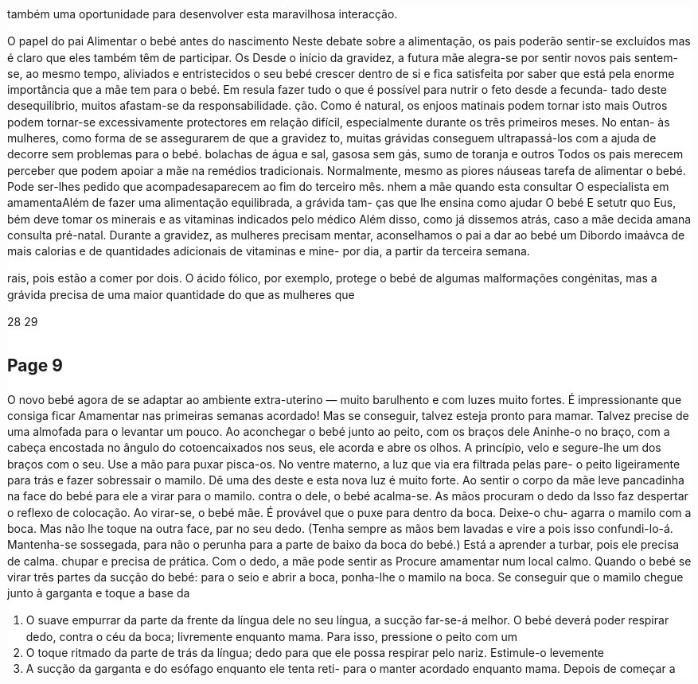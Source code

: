 também uma oportunidade para desenvolver esta maravilhosa
interacção.

O papel do pai
Alimentar o bebé antes do nascimento Neste debate sobre a alimentação, os pais poderão sentir-se
excluídos mas é claro que eles também têm de participar. Os
Desde o início da gravidez, a futura mãe alegra-se por sentir novos pais sentem-se, ao mesmo tempo, aliviados e entristecidos
o seu bebé crescer dentro de si e fica satisfeita por saber que está pela enorme importância que a mãe tem para o bebé. Em resula fazer tudo o que é possível para nutrir o feto desde a fecunda- tado deste desequilíbrio, muitos afastam-se da responsabilidade.
ção. Como é natural, os enjoos matinais podem tornar isto mais Outros podem tornar-se excessivamente protectores em relação
difícil, especialmente durante os três primeiros meses. No entan- às mulheres, como forma de se assegurarem de que a gravidez
to, muitas grávidas conseguem ultrapassá-los com a ajuda de decorre sem problemas para o bebé.
bolachas de água e sal, gasosa sem gás, sumo de toranja e outros Todos os pais merecem perceber que podem apoiar a mãe na
remédios tradicionais. Normalmente, mesmo as piores náuseas tarefa de alimentar o bebé. Pode ser-lhes pedido que acompadesaparecem ao fim do terceiro mês. nhem a mãe quando esta consultar O especialista em amamentaAlém de fazer uma alimentação equilibrada, a grávida tam- ças que lhe ensina como ajudar O bebé E setutr quo Eus,
bém deve tomar os minerais e as vitaminas indicados pelo médico Além disso, como já dissemos atrás, caso a mãe decida amana consulta pré-natal. Durante a gravidez, as mulheres precisam mentar, aconselhamos o pai a dar ao bebé um Dibordo imaávca
de mais calorias e de quantidades adicionais de vitaminas e mine- por dia, a partir da terceira semana.

rais, pois estão a comer por dois. O ácido fólico, por exemplo,
protege o bebé de algumas malformações congénitas, mas a grávida precisa de uma maior quantidade do que as mulheres que

28 29

## Page 9

O novo bebé agora de se adaptar ao ambiente extra-uterino — muito barulhento e com luzes muito fortes. É impressionante que consiga ficar
Amamentar nas primeiras semanas acordado! Mas se conseguir, talvez esteja pronto para mamar.
Talvez precise de uma almofada para o levantar um pouco.
Ao aconchegar o bebé junto ao peito, com os braços dele Aninhe-o no braço, com a cabeça encostada no ângulo do cotoencaixados nos seus, ele acorda e abre os olhos. A princípio, velo e segure-lhe um dos braços com o seu. Use a mão para puxar
pisca-os. No ventre materno, a luz que via era filtrada pelas pare- o peito ligeiramente para trás e fazer sobressair o mamilo. Dê uma
des deste e esta nova luz é muito forte. Ao sentir o corpo da mãe leve pancadinha na face do bebé para ele a virar para o mamilo.
contra o dele, o bebé acalma-se. As mãos procuram o dedo da Isso faz despertar o reflexo de colocação. Ao virar-se, o bebé
mãe. É provável que o puxe para dentro da boca. Deixe-o chu- agarra o mamilo com a boca. Mas não lhe toque na outra face,
par no seu dedo. (Tenha sempre as mãos bem lavadas e vire a pois isso confundi-lo-á. Mantenha-se sossegada, para não o perunha para a parte de baixo da boca do bebé.) Está a aprender a turbar, pois ele precisa de calma.
chupar e precisa de prática. Com o dedo, a mãe pode sentir as Procure amamentar num local calmo. Quando o bebé se virar
três partes da sucção do bebé: para o seio e abrir a boca, ponha-lhe o mamilo na boca. Se conseguir que o mamilo chegue junto à garganta e toque a base da
1. O suave empurrar da parte da frente da língua dele no seu língua, a sucção far-se-á melhor. O bebé deverá poder respirar
dedo, contra o céu da boca; livremente enquanto mama. Para isso, pressione o peito com um
2. O toque ritmado da parte de trás da língua; dedo para que ele possa respirar pelo nariz. Estimule-o levemente
3. A sucção da garganta e do esófago enquanto ele tenta reti- para o manter acordado enquanto mama. Depois de começar a